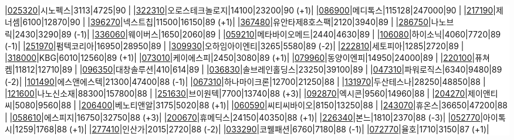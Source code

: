 |[025320](https://finance.daum.net/quotes/A025320)|시노펙스|3113|4725|90 |
|[322310](https://finance.daum.net/quotes/A322310)|오로스테크놀로지|14100|23200|90 (+1)|
|[086900](https://finance.daum.net/quotes/A086900)|메디톡스|115128|247000|90 |
|[217190](https://finance.daum.net/quotes/A217190)|제너셈|6100|12870|90 |
|[396270](https://finance.daum.net/quotes/A396270)|넥스트칩|11500|16150|89 (+1)|
|[367480](https://finance.daum.net/quotes/A367480)|유안타제8호스팩|2120|3940|89 |
|[286750](https://finance.daum.net/quotes/A286750)|나노브릭|2430|3290|89 (-1)|
|[336060](https://finance.daum.net/quotes/A336060)|웨이버스|1650|2060|89 |
|[059210](https://finance.daum.net/quotes/A059210)|메타바이오메드|2440|4630|89 |
|[106080](https://finance.daum.net/quotes/A106080)|하이소닉|4060|7720|89 (-1)|
|[251970](https://finance.daum.net/quotes/A251970)|펌텍코리아|16950|28950|89 |
|[309930](https://finance.daum.net/quotes/A309930)|오하임아이엔티|3265|5580|89 (-2)|
|[222810](https://finance.daum.net/quotes/A222810)|세토피아|1285|2720|89 |
|[318000](https://finance.daum.net/quotes/A318000)|KBG|6010|12560|89 (+1)|
|[073010](https://finance.daum.net/quotes/A073010)|케이에스피|2450|3080|89 (+1)|
|[079960](https://finance.daum.net/quotes/A079960)|동양이엔피|14950|24000|89 |
|[220100](https://finance.daum.net/quotes/A220100)|퓨쳐켐|11812|12710|89 |
|[096350](https://finance.daum.net/quotes/A096350)|대창솔루션|410|614|89 |
|[036830](https://finance.daum.net/quotes/A036830)|솔브레인홀딩스|23250|39100|89 |
|[047310](https://finance.daum.net/quotes/A047310)|파워로직스|6340|9480|89 (-2)|
|[101490](https://finance.daum.net/quotes/A101490)|에스앤에스텍|21300|47400|88 (-1)|
|[067310](https://finance.daum.net/quotes/A067310)|하나마이크론|12700|21250|88 |
|[131970](https://finance.daum.net/quotes/A131970)|두산테스나|28250|48850|88 |
|[121600](https://finance.daum.net/quotes/A121600)|나노신소재|88300|157800|88 |
|[251630](https://finance.daum.net/quotes/A251630)|브이원텍|7700|13740|88 (+3)|
|[092870](https://finance.daum.net/quotes/A092870)|엑시콘|9560|14960|88 |
|[204270](https://finance.daum.net/quotes/A204270)|제이앤티씨|5080|9560|88 |
|[206400](https://finance.daum.net/quotes/A206400)|베노티앤알|3175|5020|88 (+1)|
|[060590](https://finance.daum.net/quotes/A060590)|씨티씨바이오|8150|13250|88 |
|[243070](https://finance.daum.net/quotes/A243070)|휴온스|36650|47200|88 |
|[058610](https://finance.daum.net/quotes/A058610)|에스피지|16750|32750|88 (+3)|
|[200670](https://finance.daum.net/quotes/A200670)|휴메딕스|24150|40350|88 (+1)|
|[226340](https://finance.daum.net/quotes/A226340)|본느|1810|2370|88 (-3)|
|[052770](https://finance.daum.net/quotes/A052770)|아이톡시|1259|1768|88 (+1)|
|[277410](https://finance.daum.net/quotes/A277410)|인산가|2015|2720|88 (-2)|
|[033290](https://finance.daum.net/quotes/A033290)|코웰패션|6760|7180|88 (-1)|
|[072770](https://finance.daum.net/quotes/A072770)|율호|1710|3150|87 (+1)|